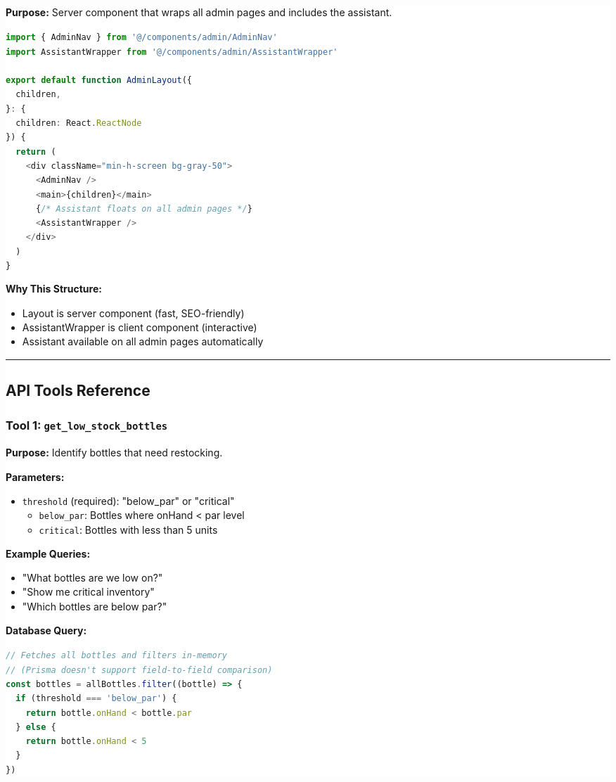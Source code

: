 **Purpose:** Server component that wraps all admin pages and includes the assistant.

```typescript
import { AdminNav } from '@/components/admin/AdminNav'
import AssistantWrapper from '@/components/admin/AssistantWrapper'

export default function AdminLayout({
  children,
}: {
  children: React.ReactNode
}) {
  return (
    <div className="min-h-screen bg-gray-50">
      <AdminNav />
      <main>{children}</main>
      {/* Assistant floats on all admin pages */}
      <AssistantWrapper />
    </div>
  )
}
```

**Why This Structure:**
- Layout is server component (fast, SEO-friendly)
- AssistantWrapper is client component (interactive)
- Assistant available on all admin pages automatically

---

## API Tools Reference

### Tool 1: `get_low_stock_bottles`

**Purpose:** Identify bottles that need restocking.

**Parameters:**
- `threshold` (required): "below_par" or "critical"
  - `below_par`: Bottles where onHand < par level
  - `critical`: Bottles with less than 5 units

**Example Queries:**
- "What bottles are we low on?"
- "Show me critical inventory"
- "Which bottles are below par?"

**Database Query:**
```typescript
// Fetches all bottles and filters in-memory
// (Prisma doesn't support field-to-field comparison)
const bottles = allBottles.filter((bottle) => {
  if (threshold === 'below_par') {
    return bottle.onHand < bottle.par
  } else {
    return bottle.onHand < 5
  }
})
```
